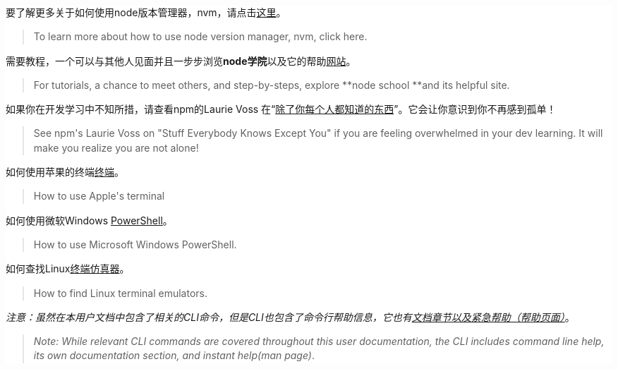 要了解更多关于如何使用node版本管理器，nvm，请点击[这里](https://github.com/creationix/nvm/blob/master/README.md#usage)。

> To learn more about how to use node version manager, nvm, click here.

需要教程，一个可以与其他人见面并且一步步浏览**node学院**以及它的帮助[网站](https://nodeschool.io/)。

> For tutorials, a chance to meet others, and step-by-steps, explore **node school **and its helpful site.

如果你在开发学习中不知所措，请查看npm的Laurie Voss 在“[除了你每个人都知道的东西](https://www.youtube.com/watch?v=JIJZnF_L5KI)”。它会让你意识到你不再感到孤单！

> See npm's Laurie Voss on "Stuff Everybody Knows Except You" if you are feeling overwhelmed in your dev learning. It will make you realize you are not alone!

如何使用苹果的终端[终端](https://support.apple.com/guide/terminal/welcome/mac)。

> How to use Apple's terminal

如何使用微软Windows [PowerShell](https://docs.microsoft.com/en-us/powershell/)。

> How to use Microsoft Windows PowerShell.

如何查找Linux[终端仿真器](https://opensource.com/life/17/10/top-terminal-emulators)。

> How to find Linux terminal emulators.

*注意：虽然在本用户文档中包含了相关的CLI命令，但是CLI也包含了命令行帮助信息，它也有[文档章节以及紧急帮助（帮助页面）](https://docs.npmjs.com/cli/help)*。

> *Note: While relevant CLI commands are covered throughout this user documentation, the CLI includes command line help, its own documentation section, and instant help(man page)*.



